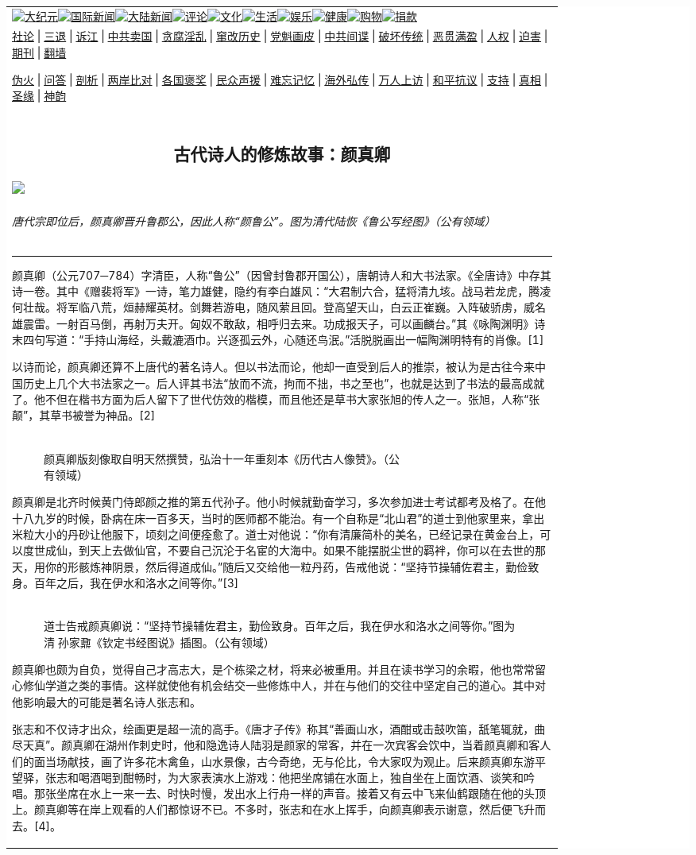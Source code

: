 <a name="1" id="1" target="_blank"></a><span id="1"></span>
<table align=center border="0"><tr><td colspan="2" VALIGN=TOP><a href="/gb/nsc413.md#1"><img src="https://raw.githubusercontent.com/jbnpp2467/www/master/t/djy/1.jpg" title="大纪元"></a><a href="/gb/n24hr.md#1"><img src="https://raw.githubusercontent.com/jbnpp2467/www/master/t/djy/3.jpg" title="国际新闻"></a><a href="/gb/nsc413.md#1"><img src="https://raw.githubusercontent.com/jbnpp2467/www/master/t/djy/4.jpg" title="大陆新闻"></a><a href="/gb/news392.md#1"><img src="https://raw.githubusercontent.com/jbnpp2467/www/master/t/djy/5.jpg" title="评论"></a><a href="/gb/news2007.md#1"><img src="https://raw.githubusercontent.com/jbnpp2467/www/master/t/djy/6.jpg" title="文化"></a><a href="/gb/news2008.md#1"><img src="https://raw.githubusercontent.com/jbnpp2467/www/master/t/djy/7.jpg" title="生活"></a><a href="/gb/ncyule.md#1"><img src="https://raw.githubusercontent.com/jbnpp2467/www/master/t/djy/8.jpg" title="娱乐"></a><a href="/gb/nsc1002.md#1"><img src="https://raw.githubusercontent.com/jbnpp2467/www/master/t/djy/9.jpg" title="健康"><a href="https://www.youlucky.com"><img src="https://raw.githubusercontent.com/jbnpp2467/www/master/t/djy/10.jpg" title="购物"></a><a href="https://donate.epochtimes.com/?utm_medium=epochtimes&utm_source=referral&utm_campaign=donate_button_djyarticleheader"><img src="https://raw.githubusercontent.com/jbnpp2467/www/master/t/djy/12.jpg" title="捐款"></a></td></tr>
<tr><td colspan="2" VALIGN=TOP><a target="_blank" href="/gb/9p.md#1">社论</a> | <a target="_blank" href="/gb/nf5657.md#1">三退</a> | <a target="_blank" href="/gb/nf6124.md#1">诉江</a> | <a target="_blank" href="/gb/nf1176117.md#1">中共卖国</a> | <a target="_blank" href="/gb/nf5773.md#1">贪腐淫乱</a> | <a target="_blank" href="/gb/nf1176115.md#1">窜改历史</a> | <a target="_blank" href="/gb/nf1176107.md#1">党魁画皮</a> | <a target="_blank" href="/gb/nf1320400.md#1">中共间谍</a> | <a target="_blank" href="/gb/nf1176114.md#1">破坏传统</a> | <a target="_blank" href="https://github.com/jbnpp2467/ntdtv/blob/master/gb/prog447_1.md#1">恶贯满盈</a> | <a target="_blank" href="/gb/ncid278.md#1">人权</a> | <a target="_blank" href="/gb/nf1176111.md#1">迫害</a> | <a target="_blank" href="https://gitlab.com/szzdlab/mh-qikan/blob/master/README.md#1">期刊</a> | <a target="_blank" href="https://github.com/bannedbook/fanqiang/wiki">翻墙</a></p><p><a target="_blank" href="/gb/nf5562.md#1">伪火</a> | <a target="_blank" href="/gb/nf4378.md#1">问答</a> | <a target="_blank" href="/gb/nf5792.md#1">剖析</a> | <a target="_blank" href="/gb/nf5735.md#1">两岸比对</a> | <a target="_blank" href="/gb/nf6119.md#1">各国褒奖</a> | <a target="_blank" href="/gb/nf6120.md#1">民众声援</a> | <a target="_blank" href="/gb/nf1188594.md#1">难忘记忆</a> | <a target="_blank" href="/gb/nf3180.md#1">海外弘传</a> | <a target="_blank" href="/gb/nf5410.md#1">万人上访</a> | <a target="_blank" href="https://github.com/jbnpp2467/ntdtv/blob/master/gb/prog1530_1.md#1">和平抗议</a> | <a target="_blank" href="/gb/nf4386.md#1">支持</a> | <a target="_blank" href="/gb/nf4389.md#1">真相</a> | <a target="_blank" href="/gb/nf5790.md#1">圣缘</a> | <a target="_blank" href="/gb/nf4786.md#1">神韵</a></td></tr>
<tr><td VALIGN=TOP width="626"><h2 align=center>古代诗人的修炼故事：颜真卿</h2>
<img width="600" src="https://i.epochtimes.com/assets/uploads/2003/06/2006822112640-600x400.jpg" />
<h6>唐代宗即位后，颜真卿晋升鲁郡公，因此人称“颜鲁公”。图为清代陆恢《鲁公写经图》（公有领域）
</h6>
<hr>
<p><ahref="/gb/tag/%E9%A2%9C%E7%9C%9F%E5%8D%BF.md#1">颜真卿</a>（公元707─784）字清臣，人称“鲁公”（因曾封鲁郡开国公），唐朝诗人和大书法家。《全唐诗》中存其诗一卷。其中《赠裴将军》一诗，笔力雄健，隐约有李白雄风：“大君制六合，猛将清九垓。战马若龙虎，腾凌何壮哉。将军临八荒，烜赫耀英材。剑舞若游电，随风萦且回。登高望天山，白云正崔巍。入阵破骄虏，威名雄震雷。一射百马倒，再射万夫开。匈奴不敢敌，相呼归去来。功成报天子，可以画麟台。”其《咏陶渊明》诗末四句写道：“手持山海经，头戴漉酒巾。兴逐孤云外，心随还鸟泯。”活脱脱画出一幅陶渊明特有的肖像。[1]</p>
<p>以诗而论，<ahref="/gb/tag/%E9%A2%9C%E7%9C%9F%E5%8D%BF.md#1">颜真卿</a>还算不上唐代的著名诗人。但以书法而论，他却一直受到后人的推崇，被认为是古往今来中国历史上几个大书法家之一。后人评其书法“放而不流，拘而不拙，书之至也”，也就是达到了书法的最高成就了。他不但在楷书方面为后人留下了世代仿效的楷模，而且他还是草书大家张旭的传人之一。张旭，人称“张颠”，其草书被誉为神品。[2]</p>
<figure id="attachment_9648435" style="width: 450px" class="wp-caption aligncenter"><ahref="https://i.epochtimes.com/assets/uploads/2017/09/764876e39bffe37f94efa48981cef561.jpg"><img class="size-medium wp-image-9648435" src="https://i.epochtimes.com/assets/uploads/2017/09/764876e39bffe37f94efa48981cef561-450x553.jpg" alt="" width="450" b="553" /></a><figcaption class="wp-caption-text">颜真卿版刻像取自明天然撰赞，弘治十一年重刻本《历代古人像赞》。（公有领域）</figcaption></figure>
<p>颜真卿是北齐时候黄门侍郎颜之推的第五代孙子。他小时候就勤奋学习，多次参加进士考试都考及格了。在他十八九岁的时候，卧病在床一百多天，当时的医师都不能治。有一个自称是“北山君”的道士到他家里来，拿出米粒大小的丹砂让他服下，顷刻之间便痊愈了。道士对他说：“你有清廉简朴的美名，已经记录在黄金台上，可以度世成仙，到天上去做仙官，不要自己沉沦于名宦的大海中。如果不能摆脱尘世的羁袢，你可以在去世的那天，用你的形骸炼神阴景，然后得道成仙。”随后又交给他一粒丹药，告戒他说：“坚持节操辅佐君主，勤俭致身。百年之后，我在伊水和洛水之间等你。”[3]</p>
<figure id="attachment_11236867" style="width: 600px" class="wp-caption aligncenter"><ahref="https://i.epochtimes.com/assets/uploads/2003/06/eb6020b0d42f6174331ba24e940e6b86.jpg"><img class="wp-image-11236867 size-large" src="https://i.epochtimes.com/assets/uploads/2003/06/eb6020b0d42f6174331ba24e940e6b86-600x450.jpg" alt="" width="600" b="450" /></a><figcaption class="wp-caption-text">道士告戒颜真卿说：“坚持节操辅佐君主，勤俭致身。百年之后，我在伊水和洛水之间等你。”图为清 孙家鼐《钦定书经图说》插图。（公有领域）</figcaption></figure>
<p>颜真卿也颇为自负，觉得自己才高志大，是个栋梁之材，将来必被重用。并且在读书学习的余暇，他也常常留心修仙学道之类的事情。这样就使他有机会结交一些<ahref="/gb/tag/%E4%BF%AE%E7%82%BC.md#1">修炼</a>中人，并在与他们的交往中坚定自己的道心。其中对他影响最大的可能是著名诗人<ahref="/gb/tag/%E5%BC%A0%E5%BF%97%E5%92%8C.md#1">张志和</a>。</p>
<p><ahref="/gb/tag/%E5%BC%A0%E5%BF%97%E5%92%8C.md#1">张志和</a>不仅诗才出众，绘画更是超一流的高手。《唐才子传》称其“善画山水，酒酣或击鼓吹笛，舐笔辄就，曲尽天真”。颜真卿在湖州作刺史时，他和隐逸诗人陆羽是颜家的常客，并在一次宾客会饮中，当着颜真卿和客人们的面当场献技，画了许多花木禽鱼，山水景像，古今奇绝，无与伦比，令大家叹为观止。后来颜真卿东游平望驿，张志和喝酒喝到酣畅时，为大家表演水上游戏：他把坐席铺在水面上，独自坐在上面饮酒、谈笑和吟唱。那张坐席在水上一来一去、时快时慢，发出水上行舟一样的声音。接着又有云中飞来仙鹤跟随在他的头顶上。颜真卿等在岸上观看的人们都惊讶不已。不多时，张志和在水上挥手，向颜真卿表示谢意，然后便飞升而去。[4]。</p>